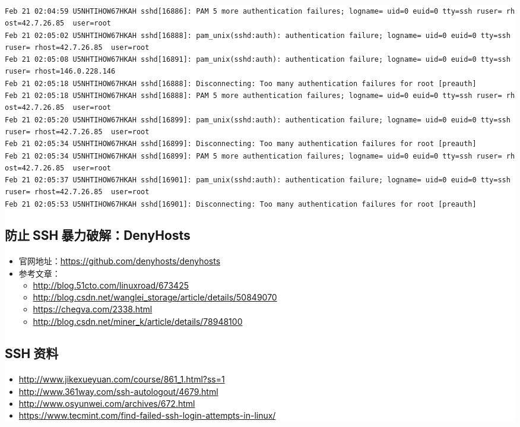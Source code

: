 ```
Feb 21 02:04:59 U5NHTIHOW67HKAH sshd[16886]: PAM 5 more authentication failures; logname= uid=0 euid=0 tty=ssh ruser= rhost=42.7.26.85  user=root
Feb 21 02:05:02 U5NHTIHOW67HKAH sshd[16888]: pam_unix(sshd:auth): authentication failure; logname= uid=0 euid=0 tty=ssh ruser= rhost=42.7.26.85  user=root
Feb 21 02:05:08 U5NHTIHOW67HKAH sshd[16891]: pam_unix(sshd:auth): authentication failure; logname= uid=0 euid=0 tty=ssh ruser= rhost=146.0.228.146
Feb 21 02:05:18 U5NHTIHOW67HKAH sshd[16888]: Disconnecting: Too many authentication failures for root [preauth]
Feb 21 02:05:18 U5NHTIHOW67HKAH sshd[16888]: PAM 5 more authentication failures; logname= uid=0 euid=0 tty=ssh ruser= rhost=42.7.26.85  user=root
Feb 21 02:05:20 U5NHTIHOW67HKAH sshd[16899]: pam_unix(sshd:auth): authentication failure; logname= uid=0 euid=0 tty=ssh ruser= rhost=42.7.26.85  user=root
Feb 21 02:05:34 U5NHTIHOW67HKAH sshd[16899]: Disconnecting: Too many authentication failures for root [preauth]
Feb 21 02:05:34 U5NHTIHOW67HKAH sshd[16899]: PAM 5 more authentication failures; logname= uid=0 euid=0 tty=ssh ruser= rhost=42.7.26.85  user=root
Feb 21 02:05:37 U5NHTIHOW67HKAH sshd[16901]: pam_unix(sshd:auth): authentication failure; logname= uid=0 euid=0 tty=ssh ruser= rhost=42.7.26.85  user=root
Feb 21 02:05:53 U5NHTIHOW67HKAH sshd[16901]: Disconnecting: Too many authentication failures for root [preauth]
```

## 防止 SSH 暴力破解：DenyHosts

- 官网地址：<https://github.com/denyhosts/denyhosts>
- 参考文章：
	- <http://blog.51cto.com/linuxroad/673425>
	- <http://blog.csdn.net/wanglei_storage/article/details/50849070>
	- <https://chegva.com/2338.html>
	- <http://blog.csdn.net/miner_k/article/details/78948100>

## SSH 资料

- <http://www.jikexueyuan.com/course/861_1.html?ss=1> 
- <http://www.361way.com/ssh-autologout/4679.html> 
- <http://www.osyunwei.com/archives/672.html> 
- <https://www.tecmint.com/find-failed-ssh-login-attempts-in-linux/> 
